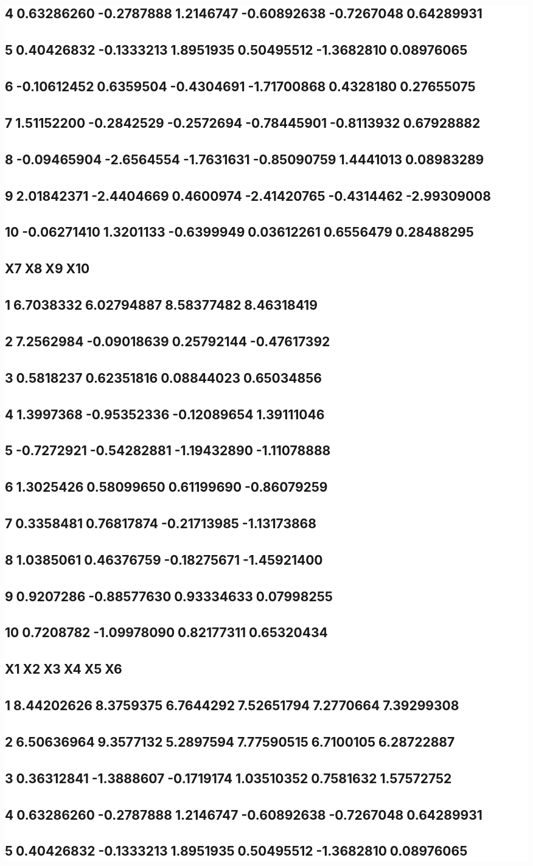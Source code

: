 ## 4   0.63286260 -0.2787888  1.2146747 -0.60892638 -0.7267048  0.64289931
## 5   0.40426832 -0.1333213  1.8951935  0.50495512 -1.3682810  0.08976065
## 6  -0.10612452  0.6359504 -0.4304691 -1.71700868  0.4328180  0.27655075
## 7   1.51152200 -0.2842529 -0.2572694 -0.78445901 -0.8113932  0.67928882
## 8  -0.09465904 -2.6564554 -1.7631631 -0.85090759  1.4441013  0.08983289
## 9   2.01842371 -2.4404669  0.4600974 -2.41420765 -0.4314462 -2.99309008
## 10 -0.06271410  1.3201133 -0.6399949  0.03612261  0.6556479  0.28488295
##            X7          X8          X9         X10
## 1   6.7038332  6.02794887  8.58377482  8.46318419
## 2   7.2562984 -0.09018639  0.25792144 -0.47617392
## 3   0.5818237  0.62351816  0.08844023  0.65034856
## 4   1.3997368 -0.95352336 -0.12089654  1.39111046
## 5  -0.7272921 -0.54282881 -1.19432890 -1.11078888
## 6   1.3025426  0.58099650  0.61199690 -0.86079259
## 7   0.3358481  0.76817874 -0.21713985 -1.13173868
## 8   1.0385061  0.46376759 -0.18275671 -1.45921400
## 9   0.9207286 -0.88577630  0.93334633  0.07998255
## 10  0.7208782 -1.09978090  0.82177311  0.65320434
##             X1         X2         X3          X4         X5          X6
## 1   8.44202626  8.3759375  6.7644292  7.52651794  7.2770664  7.39299308
## 2   6.50636964  9.3577132  5.2897594  7.77590515  6.7100105  6.28722887
## 3   0.36312841 -1.3888607 -0.1719174  1.03510352  0.7581632  1.57572752
## 4   0.63286260 -0.2787888  1.2146747 -0.60892638 -0.7267048  0.64289931
## 5   0.40426832 -0.1333213  1.8951935  0.50495512 -1.3682810  0.08976065